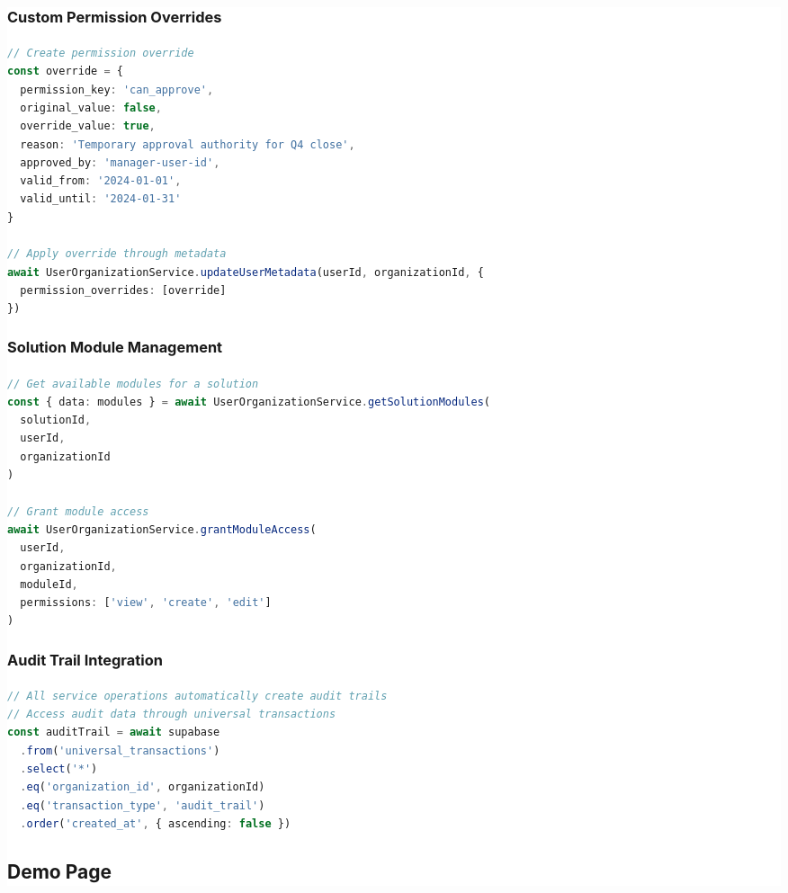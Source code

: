 ### Custom Permission Overrides
```typescript
// Create permission override
const override = {
  permission_key: 'can_approve',
  original_value: false,
  override_value: true,
  reason: 'Temporary approval authority for Q4 close',
  approved_by: 'manager-user-id',
  valid_from: '2024-01-01',
  valid_until: '2024-01-31'
}

// Apply override through metadata
await UserOrganizationService.updateUserMetadata(userId, organizationId, {
  permission_overrides: [override]
})
```

### Solution Module Management
```typescript
// Get available modules for a solution
const { data: modules } = await UserOrganizationService.getSolutionModules(
  solutionId,
  userId,
  organizationId
)

// Grant module access
await UserOrganizationService.grantModuleAccess(
  userId,
  organizationId,
  moduleId,
  permissions: ['view', 'create', 'edit']
)
```

### Audit Trail Integration
```typescript
// All service operations automatically create audit trails
// Access audit data through universal transactions
const auditTrail = await supabase
  .from('universal_transactions')
  .select('*')
  .eq('organization_id', organizationId)
  .eq('transaction_type', 'audit_trail')
  .order('created_at', { ascending: false })
```

## Demo Page
